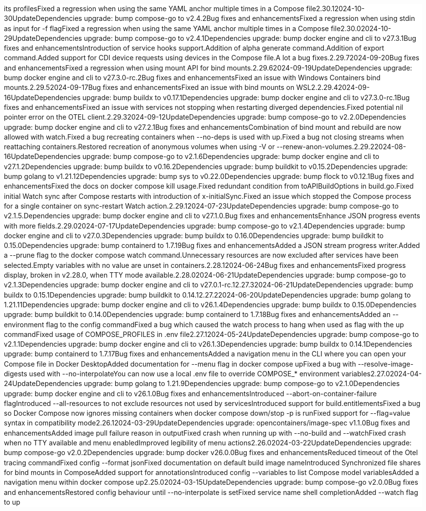 its profilesFixed a regression when using the same YAML anchor multiple times in a Compose file2.30.12024-10-30UpdateDependencies upgrade: bump compose-go to v2.4.2Bug fixes and enhancementsFixed a regression when using stdin as input for -f flagFixed a regression when using the same YAML anchor multiple times in a Compose file2.30.02024-10-29UpdateDependencies upgrade: bump compose-go to v2.4.1Dependencies upgrade: bump docker engine and cli to v27.3.1Bug fixes and enhancementsIntroduction of service hooks support.Addition of alpha generate command.Addition of export command.Added support for CDI device requests using devices in the Compose file.A lot a bug fixes.2.29.72024-09-20Bug fixes and enhancementsFixed a regression when using mount API for bind mounts.2.29.62024-09-19UpdateDependencies upgrade: bump docker engine and cli to v27.3.0-rc.2Bug fixes and enhancementsFixed an issue with Windows Containers bind mounts.2.29.52024-09-17Bug fixes and enhancementsFixed an issue with bind mounts on WSL2.2.29.42024-09-16UpdateDependencies upgrade: bump buildx to v0.17.1Dependencies upgrade: bump docker engine and cli to v27.3.0-rc.1Bug fixes and enhancementsFixed an issue with services not stopping when restarting diverged dependencies.Fixed potential nil pointer error on the OTEL client.2.29.32024-09-12UpdateDependencies upgrade: bump compose-go to v2.2.0Dependencies upgrade: bump docker engine and cli to v27.2.1Bug fixes and enhancementsCombination of bind mount and rebuild are now allowed with watch.Fixed a bug recreating containers when --no-deps is used with up.Fixed a bug not closing streams when reattaching containers.Restored recreation of anonymous volumes when using -V or --renew-anon-volumes.2.29.22024-08-16UpdateDependencies upgrade: bump compose-go to v2.1.6Dependencies upgrade: bump docker engine and cli to v27.1.2Dependencies upgrade: bump buildx to v0.16.2Dependencies upgrade: bump buildkit to v0.15.2Dependencies upgrade: bump golang to v1.21.12Dependencies upgrade: bump sys to v0.22.0Dependencies upgrade: bump flock to v0.12.1Bug fixes and enhancementsFixed the docs on docker compose kill usage.Fixed redundant condition from toAPIBuildOptions in build.go.Fixed initial Watch sync after Compose restarts with introduction of x-initialSync.Fixed an issue which stopped the Compose process for a single container on sync-restart Watch action.2.29.12024-07-23UpdateDependencies upgrade: bump compose-go to v2.1.5.Dependencies upgrade: bump docker engine and cli to v27.1.0.Bug fixes and enhancementsEnhance JSON progress events with more fields.2.29.02024-07-17UpdateDependencies upgrade: bump compose-go to v2.1.4Dependencies upgrade: bump docker engine and cli to v27.0.3Dependencies upgrade: bump buildx to 0.16.0Dependencies upgrade: bump buildkit to 0.15.0Dependencies upgrade: bump containerd to 1.7.19Bug fixes and enhancementsAdded a JSON stream progress writer.Added a --prune flag to the docker compose watch command.Unnecessary resources are now excluded after services have been selected.Empty variables with no value are unset in containers.2.28.12024-06-24Bug fixes and enhancementsFixed progress display, broken in v2.28.0, when TTY mode available.2.28.02024-06-21UpdateDependencies upgrade: bump compose-go to v2.1.3Dependencies upgrade: bump docker engine and cli to v27.0.1-rc.12.27.32024-06-21UpdateDependencies upgrade: bump buildx to 0.15.1Dependencies upgrade: bump buildkit to 0.14.12.27.22024-06-20UpdateDependencies upgrade: bump golang to 1.21.11Dependencies upgrade: bump docker engine and cli to v26.1.4Dependencies upgrade: bump buildx to 0.15.0Dependencies upgrade: bump buildkit to 0.14.0Dependencies upgrade: bump containerd to 1.7.18Bug fixes and enhancementsAdded an --environment flag to the config commandFixed a bug which caused the watch process to hang when used as flag with the up commandFixed usage of COMPOSE_PROFILES in .env file2.27.12024-05-24UpdateDependencies upgrade: bump compose-go to v2.1.1Dependencies upgrade: bump docker engine and cli to v26.1.3Dependencies upgrade: bump buildx to 0.14.1Dependencies upgrade: bump containerd to 1.7.17Bug fixes and enhancementsAdded a navigation menu in the CLI where you can open your Compose file in Docker DesktopAdded documentation for --menu flag in docker compose upFixed a bug with --resolve-image-digests used with --no-interpolateYou can now use a local .env file to override COMPOSE_* environment variables2.27.02024-04-24UpdateDependencies upgrade: bump golang to 1.21.9Dependencies upgrade: bump compose-go to v2.1.0Dependencies upgrade: bump docker engine and cli to v26.1.0Bug fixes and enhancementsIntroduced --abort-on-container-failure flagIntroduced --all-resources to not exclude resources not used by servicesIntroduced support for build.entitlementsFixed a bug so Docker Compose now ignores missing containers when docker compose down/stop -p is runFixed support for --flag=value syntax in compatibility mode2.26.12024-03-29UpdateDependencies upgrade: opencontainers/image-spec v1.1.0Bug fixes and enhancementsAdded image pull failure reason in outputFixed crash when running up with --no-build and --watchFixed crash when no TTY available and menu enabledImproved legibility of menu actions2.26.02024-03-22UpdateDependencies upgrade: bump compose-go v2.0.2Dependencies upgrade: bump docker v26.0.0Bug fixes and enhancementsReduced timeout of the Otel tracing commandFixed config --format jsonFixed documentation on default build image nameIntroduced Synchronized file shares for bind mounts in ComposeAdded support for annotationsIntroduced config --variables to list Compose model variablesAdded a navigation menu within docker compose up2.25.02024-03-15UpdateDependencies upgrade: bump compose-go v2.0.0Bug fixes and enhancementsRestored config behaviour until --no-interpolate is setFixed service name shell completionAdded --watch flag to up